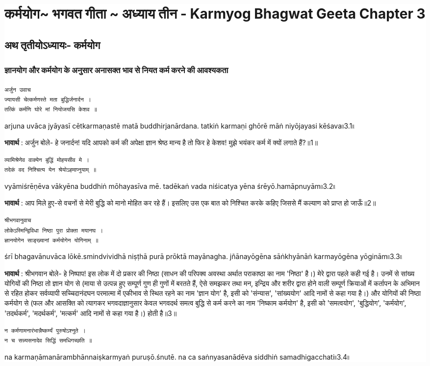 # कर्मयोग~ भगवत गीता ~ अध्याय तीन - Karmyog Bhagwat Geeta Chapter 3


## अथ तृतीयोऽध्यायः- कर्मयोग
 
### ज्ञानयोग और कर्मयोग के अनुसार अनासक्त भाव से नियत कर्म करने की आवश्यकता

```
अर्जुन उवाच
ज्यायसी चेत्कर्मणस्ते मता बुद्धिर्जनार्दन ।
तत्किं कर्मणि घोरे मां नियोजयसि केशव ॥
```

arjuna uvāca
jyāyasī cētkarmaṇastē matā buddhirjanārdana.
tatkiṅ karmaṇi ghōrē māṅ niyōjayasi kēśava৷৷3.1৷৷

**भावार्थ** : अर्जुन बोले- हे जनार्दन! यदि आपको कर्म की अपेक्षा ज्ञान श्रेष्ठ मान्य है तो फिर हे केशव! मुझे भयंकर कर्म में क्यों लगाते हैं?॥1॥

```
व्यामिश्रेणेव वाक्येन बुद्धिं मोहयसीव मे ।
तदेकं वद निश्चित्य येन श्रेयोऽहमाप्नुयाम्‌ ॥
```

vyāmiśrēṇēva vākyēna buddhiṅ mōhayasīva mē.
tadēkaṅ vada niśicatya yēna śrēyō.hamāpnuyām৷৷3.2৷৷

**भावार्थ** : आप मिले हुए-से वचनों से मेरी बुद्धि को मानो मोहित कर रहे हैं। इसलिए उस एक बात को निश्चित करके कहिए जिससे मैं कल्याण को प्राप्त हो जाऊँ॥2॥

```
श्रीभगवानुवाच
लोकेऽस्मिन्द्विविधा निष्ठा पुरा प्रोक्ता मयानघ ।
ज्ञानयोगेन साङ्‍ख्यानां कर्मयोगेन योगिनाम्‌ ॥
```
śrī bhagavānuvāca
lōkē.smindvividhā niṣṭhā purā prōktā mayānagha.
jñānayōgēna sāṅkhyānāṅ karmayōgēna yōginām৷৷3.3৷৷

**भावार्थ** :  श्रीभगवान बोले- हे निष्पाप! इस लोक में दो प्रकार की निष्ठा (साधन की परिपक्व अवस्था अर्थात पराकाष्ठा का नाम 'निष्ठा' है।) मेरे द्वारा पहले कही गई है। उनमें से सांख्य योगियों की निष्ठा तो ज्ञान योग से (माया से उत्पन्न हुए सम्पूर्ण गुण ही गुणों में बरतते हैं, ऐसे समझकर तथा मन, इन्द्रिय और शरीर द्वारा होने वाली सम्पूर्ण क्रियाओं में कर्तापन के अभिमान से रहित होकर सर्वव्यापी सच्चिदानंदघन परमात्मा में एकीभाव से स्थित रहने का नाम 'ज्ञान योग' है, इसी को 'संन्यास', 'सांख्ययोग' आदि नामों से कहा गया है।) और योगियों की निष्ठा कर्मयोग से (फल और आसक्ति को त्यागकर भगवदाज्ञानुसार केवल भगवदर्थ समत्व बुद्धि से कर्म करने का नाम 'निष्काम कर्मयोग' है, इसी को 'समत्वयोग', 'बुद्धियोग', 'कर्मयोग', 'तदर्थकर्म', 'मदर्थकर्म', 'मत्कर्म' आदि नामों से कहा गया है।) होती है॥3॥
```
न कर्मणामनारंभान्नैष्कर्म्यं पुरुषोऽश्नुते ।
न च सन्न्यसनादेव सिद्धिं समधिगच्छति ॥
```
na karmaṇāmanārambhānnaiṣkarmyaṅ puruṣō.śnutē.
na ca saṅnyasanādēva siddhiṅ samadhigacchati৷৷3.4৷৷
